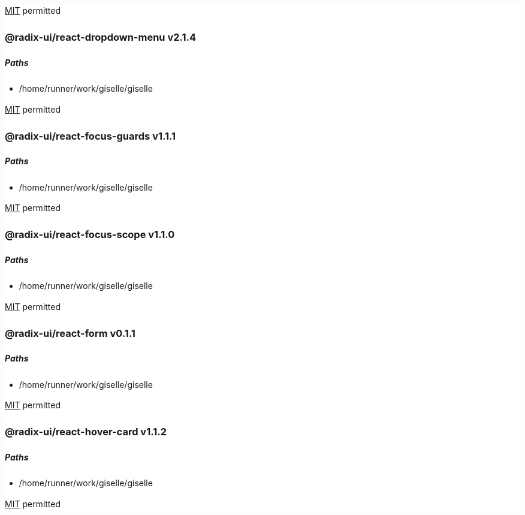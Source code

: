 <a href="http://opensource.org/licenses/mit-license">MIT</a> permitted



<a name="@radix-ui/react-dropdown-menu"></a>
### @radix-ui/react-dropdown-menu v2.1.4
#### 

##### Paths
* /home/runner/work/giselle/giselle

<a href="http://opensource.org/licenses/mit-license">MIT</a> permitted



<a name="@radix-ui/react-focus-guards"></a>
### @radix-ui/react-focus-guards v1.1.1
#### 

##### Paths
* /home/runner/work/giselle/giselle

<a href="http://opensource.org/licenses/mit-license">MIT</a> permitted



<a name="@radix-ui/react-focus-scope"></a>
### @radix-ui/react-focus-scope v1.1.0
#### 

##### Paths
* /home/runner/work/giselle/giselle

<a href="http://opensource.org/licenses/mit-license">MIT</a> permitted



<a name="@radix-ui/react-form"></a>
### @radix-ui/react-form v0.1.1
#### 

##### Paths
* /home/runner/work/giselle/giselle

<a href="http://opensource.org/licenses/mit-license">MIT</a> permitted



<a name="@radix-ui/react-hover-card"></a>
### @radix-ui/react-hover-card v1.1.2
#### 

##### Paths
* /home/runner/work/giselle/giselle

<a href="http://opensource.org/licenses/mit-license">MIT</a> permitted

